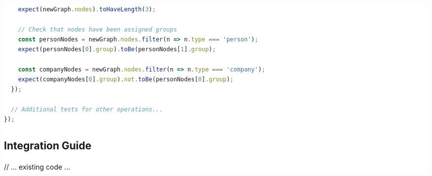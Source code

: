 ```typescript
    expect(newGraph.nodes).toHaveLength(3);
    
    // Check that nodes have been assigned groups
    const personNodes = newGraph.nodes.filter(n => n.type === 'person');
    expect(personNodes[0].group).toBe(personNodes[1].group);
    
    const companyNodes = newGraph.nodes.filter(n => n.type === 'company');
    expect(companyNodes[0].group).not.toBe(personNodes[0].group);
  });
  
  // Additional tests for other operations...
});
```

## Integration Guide

// ... existing code ... 